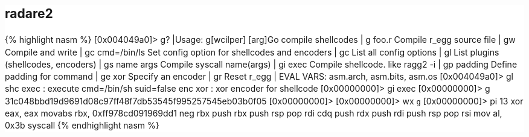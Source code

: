 ```
```

## radare2

{% highlight nasm %}
[0x004049a0]> g?
|Usage: g[wcilper] [arg]Go compile shellcodes
| g foo.r         Compile r_egg source file
| gw              Compile and write
| gc cmd=/bin/ls  Set config option for shellcodes and encoders
| gc              List all config options
| gl              List plugins (shellcodes, encoders)
| gs name args    Compile syscall name(args)
| gi exec         Compile shellcode. like ragg2 -i
| gp padding      Define padding for command
| ge xor          Specify an encoder
| gr              Reset r_egg
| EVAL VARS:      asm.arch, asm.bits, asm.os
[0x004049a0]> gl
shc    exec : execute cmd=/bin/sh suid=false
enc     xor : xor encoder for shellcode
[0x00000000]> gi exec
[0x00000000]> g
31c048bbd19d9691d08c97ff48f7db53545f995257545eb03b0f05
[0x00000000]> 
[0x00000000]> wx `g`
[0x00000000]> pi 13
xor eax, eax
movabs rbx, 0xff978cd091969dd1
neg rbx
push rbx
push rsp
pop rdi
cdq
push rdx
push rdi
push rsp
pop rsi
mov al, 0x3b
syscall
{% endhighlight nasm %}
